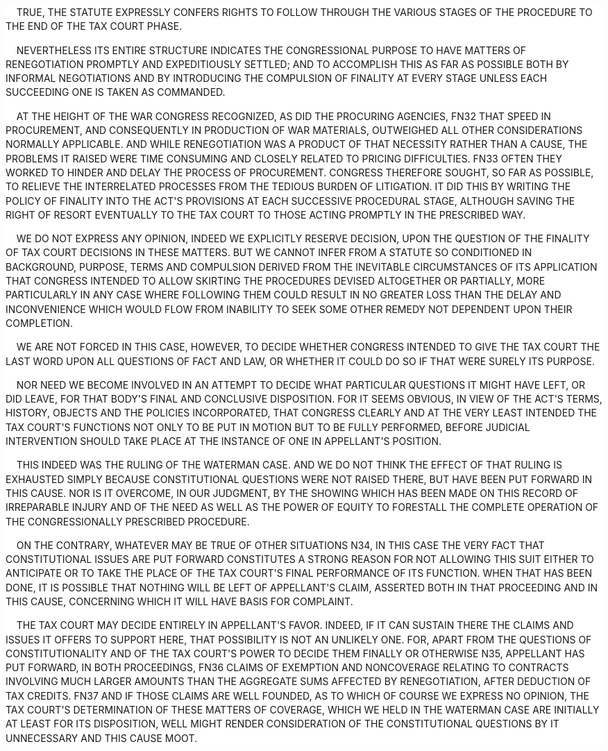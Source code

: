     TRUE, THE STATUTE EXPRESSLY CONFERS RIGHTS TO FOLLOW THROUGH THE VARIOUS STAGES OF THE PROCEDURE TO THE END OF THE TAX COURT PHASE.

    NEVERTHELESS ITS ENTIRE STRUCTURE INDICATES THE CONGRESSIONAL PURPOSE TO HAVE MATTERS OF RENEGOTIATION PROMPTLY AND EXPEDITIOUSLY SETTLED; AND TO ACCOMPLISH THIS AS FAR AS POSSIBLE BOTH BY INFORMAL NEGOTIATIONS AND BY INTRODUCING THE COMPULSION OF FINALITY AT EVERY STAGE UNLESS EACH SUCCEEDING ONE IS TAKEN AS COMMANDED.

    AT THE HEIGHT OF THE WAR CONGRESS RECOGNIZED, AS DID THE PROCURING AGENCIES,  FN32  THAT SPEED IN PROCUREMENT, AND CONSEQUENTLY IN PRODUCTION OF WAR MATERIALS, OUTWEIGHED ALL OTHER CONSIDERATIONS NORMALLY APPLICABLE.  AND WHILE RENEGOTIATION WAS A PRODUCT OF THAT NECESSITY RATHER THAN A CAUSE, THE PROBLEMS IT RAISED WERE TIME CONSUMING AND CLOSELY RELATED TO PRICING DIFFICULTIES.  FN33  OFTEN THEY WORKED TO HINDER AND DELAY THE PROCESS OF PROCUREMENT.  CONGRESS THEREFORE SOUGHT, SO FAR AS POSSIBLE, TO RELIEVE THE INTERRELATED PROCESSES FROM THE TEDIOUS BURDEN OF LITIGATION.  IT DID THIS BY WRITING THE POLICY OF FINALITY INTO THE ACT'S PROVISIONS AT EACH SUCCESSIVE PROCEDURAL STAGE, ALTHOUGH SAVING THE RIGHT OF RESORT EVENTUALLY TO THE TAX COURT TO THOSE ACTING PROMPTLY IN THE PRESCRIBED WAY.

    WE DO NOT EXPRESS ANY OPINION, INDEED WE EXPLICITLY RESERVE DECISION, UPON THE QUESTION OF THE FINALITY OF TAX COURT DECISIONS IN THESE MATTERS.  BUT WE CANNOT INFER FROM A STATUTE SO CONDITIONED IN BACKGROUND, PURPOSE, TERMS AND COMPULSION DERIVED FROM THE INEVITABLE CIRCUMSTANCES OF ITS APPLICATION THAT CONGRESS INTENDED TO ALLOW SKIRTING THE PROCEDURES DEVISED ALTOGETHER OR PARTIALLY, MORE PARTICULARLY IN ANY CASE WHERE FOLLOWING THEM COULD RESULT IN NO GREATER LOSS THAN THE DELAY AND INCONVENIENCE WHICH WOULD FLOW FROM INABILITY TO SEEK SOME OTHER REMEDY NOT DEPENDENT UPON THEIR COMPLETION.

    WE ARE NOT FORCED IN THIS CASE, HOWEVER, TO DECIDE WHETHER CONGRESS INTENDED TO GIVE THE TAX COURT THE LAST WORD UPON ALL QUESTIONS OF FACT AND LAW, OR WHETHER IT COULD DO SO IF THAT WERE SURELY ITS PURPOSE.

    NOR NEED WE BECOME INVOLVED IN AN ATTEMPT TO DECIDE WHAT PARTICULAR QUESTIONS IT MIGHT HAVE LEFT, OR DID LEAVE, FOR THAT BODY'S FINAL AND CONCLUSIVE DISPOSITION.  FOR IT SEEMS OBVIOUS, IN VIEW OF THE ACT'S TERMS, HISTORY, OBJECTS AND THE POLICIES INCORPORATED, THAT CONGRESS CLEARLY AND AT THE VERY LEAST INTENDED THE TAX COURT'S FUNCTIONS NOT ONLY TO BE PUT IN MOTION BUT TO BE FULLY PERFORMED, BEFORE JUDICIAL INTERVENTION SHOULD TAKE PLACE AT THE INSTANCE OF ONE IN APPELLANT'S POSITION.

    THIS INDEED WAS THE RULING OF THE WATERMAN CASE.  AND WE DO NOT THINK THE EFFECT OF THAT RULING IS EXHAUSTED SIMPLY BECAUSE CONSTITUTIONAL QUESTIONS WERE NOT RAISED THERE, BUT HAVE BEEN PUT FORWARD IN THIS CAUSE.  NOR IS IT OVERCOME, IN OUR JUDGMENT, BY THE SHOWING WHICH HAS BEEN MADE ON THIS RECORD OF IRREPARABLE INJURY AND OF THE NEED AS WELL AS THE POWER OF EQUITY TO FORESTALL THE COMPLETE OPERATION OF THE CONGRESSIONALLY PRESCRIBED PROCEDURE.

    ON THE CONTRARY, WHATEVER MAY BE TRUE OF OTHER SITUATIONS N34, IN THIS CASE THE VERY FACT THAT CONSTITUTIONAL ISSUES ARE PUT FORWARD CONSTITUTES A STRONG REASON FOR NOT ALLOWING THIS SUIT EITHER TO ANTICIPATE OR TO TAKE THE PLACE OF THE TAX COURT'S FINAL PERFORMANCE OF ITS FUNCTION.  WHEN THAT HAS BEEN DONE, IT IS POSSIBLE THAT NOTHING WILL BE LEFT OF APPELLANT'S CLAIM, ASSERTED BOTH IN THAT PROCEEDING AND IN THIS CAUSE, CONCERNING WHICH IT WILL HAVE BASIS FOR COMPLAINT.

    THE TAX COURT MAY DECIDE ENTIRELY IN APPELLANT'S FAVOR.  INDEED, IF IT CAN SUSTAIN THERE THE CLAIMS AND ISSUES IT OFFERS TO SUPPORT HERE, THAT POSSIBILITY IS NOT AN UNLIKELY ONE.  FOR, APART FROM THE QUESTIONS OF CONSTITUTIONALITY AND OF THE TAX COURT'S POWER TO DECIDE THEM FINALLY OR OTHERWISE N35, APPELLANT HAS PUT FORWARD, IN BOTH PROCEEDINGS,  FN36  CLAIMS OF EXEMPTION AND NONCOVERAGE RELATING TO CONTRACTS INVOLVING MUCH LARGER AMOUNTS THAN THE AGGREGATE SUMS AFFECTED BY RENEGOTIATION, AFTER DEDUCTION OF TAX CREDITS.  FN37  AND IF THOSE CLAIMS ARE WELL FOUNDED, AS TO WHICH OF COURSE WE EXPRESS NO OPINION, THE TAX COURT'S DETERMINATION OF THESE MATTERS OF COVERAGE, WHICH WE HELD IN THE WATERMAN CASE ARE INITIALLY AT LEAST FOR ITS DISPOSITION, WELL MIGHT RENDER CONSIDERATION OF THE CONSTITUTIONAL QUESTIONS BY IT UNNECESSARY AND THIS CAUSE MOOT.
